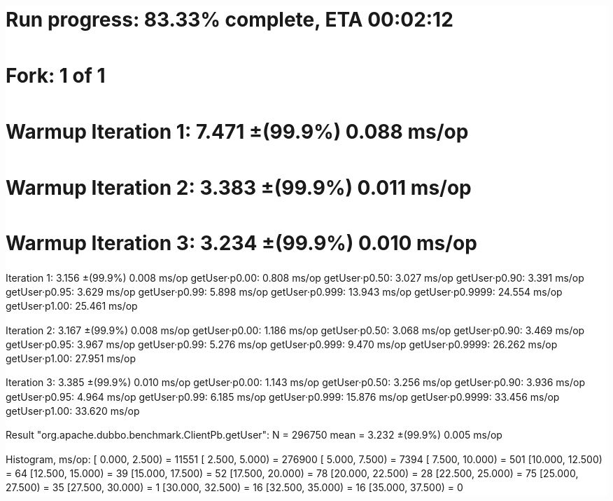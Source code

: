 # Run progress: 83.33% complete, ETA 00:02:12
# Fork: 1 of 1
# Warmup Iteration   1: 7.471 ±(99.9%) 0.088 ms/op
# Warmup Iteration   2: 3.383 ±(99.9%) 0.011 ms/op
# Warmup Iteration   3: 3.234 ±(99.9%) 0.010 ms/op
Iteration   1: 3.156 ±(99.9%) 0.008 ms/op
                 getUser·p0.00:   0.808 ms/op
                 getUser·p0.50:   3.027 ms/op
                 getUser·p0.90:   3.391 ms/op
                 getUser·p0.95:   3.629 ms/op
                 getUser·p0.99:   5.898 ms/op
                 getUser·p0.999:  13.943 ms/op
                 getUser·p0.9999: 24.554 ms/op
                 getUser·p1.00:   25.461 ms/op

Iteration   2: 3.167 ±(99.9%) 0.008 ms/op
                 getUser·p0.00:   1.186 ms/op
                 getUser·p0.50:   3.068 ms/op
                 getUser·p0.90:   3.469 ms/op
                 getUser·p0.95:   3.967 ms/op
                 getUser·p0.99:   5.276 ms/op
                 getUser·p0.999:  9.470 ms/op
                 getUser·p0.9999: 26.262 ms/op
                 getUser·p1.00:   27.951 ms/op

Iteration   3: 3.385 ±(99.9%) 0.010 ms/op
                 getUser·p0.00:   1.143 ms/op
                 getUser·p0.50:   3.256 ms/op
                 getUser·p0.90:   3.936 ms/op
                 getUser·p0.95:   4.964 ms/op
                 getUser·p0.99:   6.185 ms/op
                 getUser·p0.999:  15.876 ms/op
                 getUser·p0.9999: 33.456 ms/op
                 getUser·p1.00:   33.620 ms/op



Result "org.apache.dubbo.benchmark.ClientPb.getUser":
  N = 296750
  mean =      3.232 ±(99.9%) 0.005 ms/op

  Histogram, ms/op:
    [ 0.000,  2.500) = 11551 
    [ 2.500,  5.000) = 276900 
    [ 5.000,  7.500) = 7394 
    [ 7.500, 10.000) = 501 
    [10.000, 12.500) = 64 
    [12.500, 15.000) = 39 
    [15.000, 17.500) = 52 
    [17.500, 20.000) = 78 
    [20.000, 22.500) = 28 
    [22.500, 25.000) = 75 
    [25.000, 27.500) = 35 
    [27.500, 30.000) = 1 
    [30.000, 32.500) = 16 
    [32.500, 35.000) = 16 
    [35.000, 37.500) = 0 
